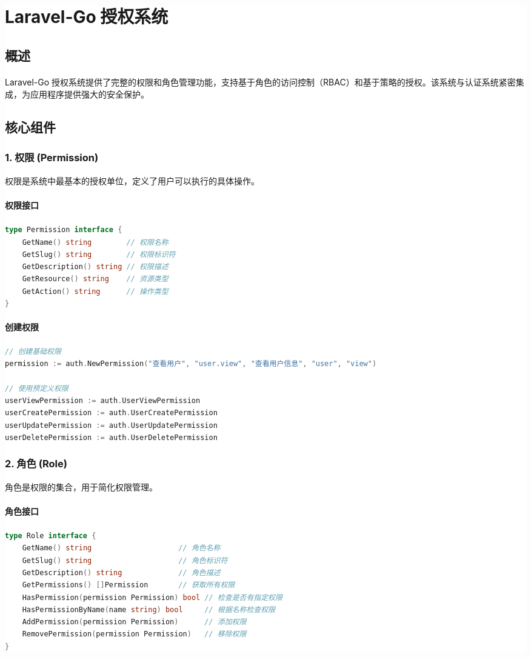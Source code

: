 # Laravel-Go 授权系统

## 概述

Laravel-Go 授权系统提供了完整的权限和角色管理功能，支持基于角色的访问控制（RBAC）和基于策略的授权。该系统与认证系统紧密集成，为应用程序提供强大的安全保护。

## 核心组件

### 1. 权限 (Permission)

权限是系统中最基本的授权单位，定义了用户可以执行的具体操作。

#### 权限接口

```go
type Permission interface {
    GetName() string        // 权限名称
    GetSlug() string        // 权限标识符
    GetDescription() string // 权限描述
    GetResource() string    // 资源类型
    GetAction() string      // 操作类型
}
```

#### 创建权限

```go
// 创建基础权限
permission := auth.NewPermission("查看用户", "user.view", "查看用户信息", "user", "view")

// 使用预定义权限
userViewPermission := auth.UserViewPermission
userCreatePermission := auth.UserCreatePermission
userUpdatePermission := auth.UserUpdatePermission
userDeletePermission := auth.UserDeletePermission
```

### 2. 角色 (Role)

角色是权限的集合，用于简化权限管理。

#### 角色接口

```go
type Role interface {
    GetName() string                    // 角色名称
    GetSlug() string                    // 角色标识符
    GetDescription() string             // 角色描述
    GetPermissions() []Permission       // 获取所有权限
    HasPermission(permission Permission) bool // 检查是否有指定权限
    HasPermissionByName(name string) bool     // 根据名称检查权限
    AddPermission(permission Permission)      // 添加权限
    RemovePermission(permission Permission)   // 移除权限
}
```

